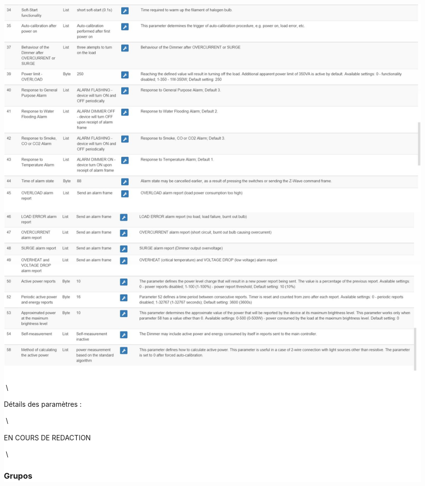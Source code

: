![Config3](images/fibaro.fgd212/config4.jpg)

![Config3](images/fibaro.fgd212/config5.jpg)

 \

Détails des paramètres :

 \

EN COURS DE REDACTION

 \

### Grupos 
